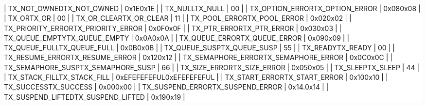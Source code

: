 | <span data-ttu-id="cd440-187">TX_NOT_OWNED</span><span class="sxs-lookup"><span data-stu-id="cd440-187">TX_NOT_OWNED</span></span> | <span data-ttu-id="cd440-188">0x1E</span><span class="sxs-lookup"><span data-stu-id="cd440-188">0x1E</span></span> |
| <span data-ttu-id="cd440-189">TX_NULL</span><span class="sxs-lookup"><span data-stu-id="cd440-189">TX_NULL</span></span> | <span data-ttu-id="cd440-190">0</span><span class="sxs-lookup"><span data-stu-id="cd440-190">0</span></span> |
| <span data-ttu-id="cd440-191">TX_OPTION_ERROR</span><span class="sxs-lookup"><span data-stu-id="cd440-191">TX_OPTION_ERROR</span></span> | <span data-ttu-id="cd440-192">0x08</span><span class="sxs-lookup"><span data-stu-id="cd440-192">0x08</span></span> |
| <span data-ttu-id="cd440-193">TX_OR</span><span class="sxs-lookup"><span data-stu-id="cd440-193">TX_OR</span></span> | <span data-ttu-id="cd440-194">0</span><span class="sxs-lookup"><span data-stu-id="cd440-194">0</span></span> |
| <span data-ttu-id="cd440-195">TX_OR_CLEAR</span><span class="sxs-lookup"><span data-stu-id="cd440-195">TX_OR_CLEAR</span></span> | <span data-ttu-id="cd440-196">1</span><span class="sxs-lookup"><span data-stu-id="cd440-196">1</span></span> |
| <span data-ttu-id="cd440-197">TX_POOL_ERROR</span><span class="sxs-lookup"><span data-stu-id="cd440-197">TX_POOL_ERROR</span></span> | <span data-ttu-id="cd440-198">0x02</span><span class="sxs-lookup"><span data-stu-id="cd440-198">0x02</span></span> |
| <span data-ttu-id="cd440-199">TX_PRIORITY_ERROR</span><span class="sxs-lookup"><span data-stu-id="cd440-199">TX_PRIORITY_ERROR</span></span> | <span data-ttu-id="cd440-200">0x0F</span><span class="sxs-lookup"><span data-stu-id="cd440-200">0x0F</span></span> |
| <span data-ttu-id="cd440-201">TX_PTR_ERROR</span><span class="sxs-lookup"><span data-stu-id="cd440-201">TX_PTR_ERROR</span></span> | <span data-ttu-id="cd440-202">0x03</span><span class="sxs-lookup"><span data-stu-id="cd440-202">0x03</span></span> |
| <span data-ttu-id="cd440-203">TX_QUEUE_EMPTY</span><span class="sxs-lookup"><span data-stu-id="cd440-203">TX_QUEUE_EMPTY</span></span> | <span data-ttu-id="cd440-204">0x0A</span><span class="sxs-lookup"><span data-stu-id="cd440-204">0x0A</span></span> |
| <span data-ttu-id="cd440-205">TX_QUEUE_ERROR</span><span class="sxs-lookup"><span data-stu-id="cd440-205">TX_QUEUE_ERROR</span></span> | <span data-ttu-id="cd440-206">0x09</span><span class="sxs-lookup"><span data-stu-id="cd440-206">0x09</span></span> |
| <span data-ttu-id="cd440-207">TX_QUEUE_FULL</span><span class="sxs-lookup"><span data-stu-id="cd440-207">TX_QUEUE_FULL</span></span> | <span data-ttu-id="cd440-208">0x0B</span><span class="sxs-lookup"><span data-stu-id="cd440-208">0x0B</span></span> |
| <span data-ttu-id="cd440-209">TX_QUEUE_SUSP</span><span class="sxs-lookup"><span data-stu-id="cd440-209">TX_QUEUE_SUSP</span></span> | <span data-ttu-id="cd440-210">5</span><span class="sxs-lookup"><span data-stu-id="cd440-210">5</span></span> |
| <span data-ttu-id="cd440-211">TX_READY</span><span class="sxs-lookup"><span data-stu-id="cd440-211">TX_READY</span></span> | <span data-ttu-id="cd440-212">0</span><span class="sxs-lookup"><span data-stu-id="cd440-212">0</span></span> |
| <span data-ttu-id="cd440-213">TX_RESUME_ERROR</span><span class="sxs-lookup"><span data-stu-id="cd440-213">TX_RESUME_ERROR</span></span> | <span data-ttu-id="cd440-214">0x12</span><span class="sxs-lookup"><span data-stu-id="cd440-214">0x12</span></span> |
| <span data-ttu-id="cd440-215">TX_SEMAPHORE_ERROR</span><span class="sxs-lookup"><span data-stu-id="cd440-215">TX_SEMAPHORE_ERROR</span></span> | <span data-ttu-id="cd440-216">0x0C</span><span class="sxs-lookup"><span data-stu-id="cd440-216">0x0C</span></span> |
| <span data-ttu-id="cd440-217">TX_SEMAPHORE_SUSP</span><span class="sxs-lookup"><span data-stu-id="cd440-217">TX_SEMAPHORE_SUSP</span></span> | <span data-ttu-id="cd440-218">6</span><span class="sxs-lookup"><span data-stu-id="cd440-218">6</span></span> |
| <span data-ttu-id="cd440-219">TX_SIZE_ERROR</span><span class="sxs-lookup"><span data-stu-id="cd440-219">TX_SIZE_ERROR</span></span> | <span data-ttu-id="cd440-220">0x05</span><span class="sxs-lookup"><span data-stu-id="cd440-220">0x05</span></span> |
| <span data-ttu-id="cd440-221">TX_SLEEP</span><span class="sxs-lookup"><span data-stu-id="cd440-221">TX_SLEEP</span></span> | <span data-ttu-id="cd440-222">4</span><span class="sxs-lookup"><span data-stu-id="cd440-222">4</span></span> |
| <span data-ttu-id="cd440-223">TX_STACK_FILL</span><span class="sxs-lookup"><span data-stu-id="cd440-223">TX_STACK_FILL</span></span> | <span data-ttu-id="cd440-224">0xEFEFEFEFUL</span><span class="sxs-lookup"><span data-stu-id="cd440-224">0xEFEFEFEFUL</span></span> |
| <span data-ttu-id="cd440-225">TX_START_ERROR</span><span class="sxs-lookup"><span data-stu-id="cd440-225">TX_START_ERROR</span></span> | <span data-ttu-id="cd440-226">0x10</span><span class="sxs-lookup"><span data-stu-id="cd440-226">0x10</span></span> |
| <span data-ttu-id="cd440-227">TX_SUCCESS</span><span class="sxs-lookup"><span data-stu-id="cd440-227">TX_SUCCESS</span></span> | <span data-ttu-id="cd440-228">0x00</span><span class="sxs-lookup"><span data-stu-id="cd440-228">0x00</span></span> |
| <span data-ttu-id="cd440-229">TX_SUSPEND_ERROR</span><span class="sxs-lookup"><span data-stu-id="cd440-229">TX_SUSPEND_ERROR</span></span> | <span data-ttu-id="cd440-230">0x14.</span><span class="sxs-lookup"><span data-stu-id="cd440-230">0x14</span></span> |
| <span data-ttu-id="cd440-231">TX_SUSPEND_LIFTED</span><span class="sxs-lookup"><span data-stu-id="cd440-231">TX_SUSPEND_LIFTED</span></span> | <span data-ttu-id="cd440-232">0x19</span><span class="sxs-lookup"><span data-stu-id="cd440-232">0x19</span></span> |